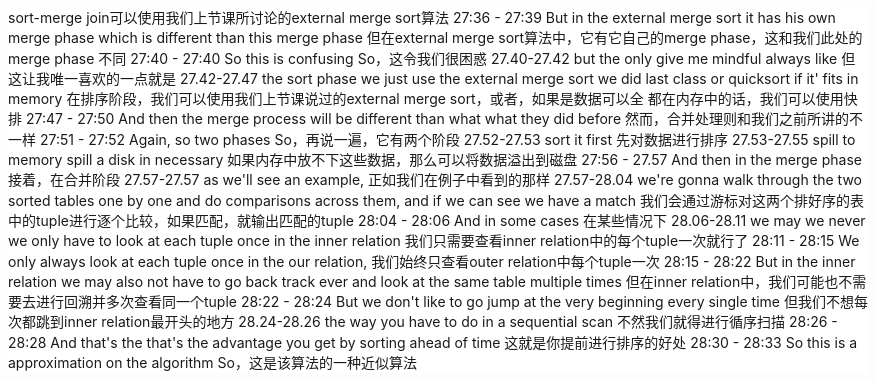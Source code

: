 sort-merge join可以使⽤我们上节课所讨论的external merge sort算法
27:36 - 27:39
But in the external merge sort it has his own merge phase which is different than this
merge phase
但在external merge sort算法中，它有它⾃⼰的merge phase，这和我们此处的merge phase
不同
27:40 - 27:40
So this is confusing
So，这令我们很困惑
27.40-27.42
but the only give me mindful always like
但这让我唯⼀喜欢的⼀点就是
27.42-27.47
the sort phase we just use the external merge sort we did last class or quicksort if it'
fits in memory
在排序阶段，我们可以使⽤我们上节课说过的external merge sort，或者，如果是数据可以全
都在内存中的话，我们可以使⽤快排
27:47 - 27:50
And then the merge process will be different than what what they did before
然⽽，合并处理则和我们之前所讲的不⼀样
27:51 - 27:52
Again, so two phases
So，再说⼀遍，它有两个阶段
27.52-27.53
sort it first
先对数据进⾏排序
27.53-27.55
spill to memory spill a disk in necessary
如果内存中放不下这些数据，那么可以将数据溢出到磁盘
27:56 - 27.57
And then in the merge phase
接着，在合并阶段
27.57-27.57
as we'll see an example,
正如我们在例⼦中看到的那样
27.57-28.04
we're gonna walk through the two sorted tables one by one and do comparisons across
them, and if we can see we have a match
我们会通过游标对这两个排好序的表中的tuple进⾏逐个⽐较，如果匹配，就输出匹配的tuple
28:04 - 28:06
And in some cases
在某些情况下
28.06-28.11
we may we never we only have to look at each tuple once in the inner relation
我们只需要查看inner relation中的每个tuple⼀次就⾏了
28:11 - 28:15
We only always look at each tuple once in the our relation,
我们始终只查看outer relation中每个tuple⼀次
28:15 - 28:22
But in the inner relation we may also not have to go back track ever and look at the
same table multiple times
但在inner relation中，我们可能也不需要去进⾏回溯并多次查看同⼀个tuple
28:22 - 28:24
But we don't like to go jump at the very beginning every single time
但我们不想每次都跳到inner relation最开头的地⽅
28.24-28.26
the way you have to do in a sequential scan
不然我们就得进⾏循序扫描
28:26 - 28:28
And that's the that's the advantage you get by sorting ahead of time
这就是你提前进⾏排序的好处
28:30 - 28:33
So this is a approximation on the algorithm
So，这是该算法的⼀种近似算法